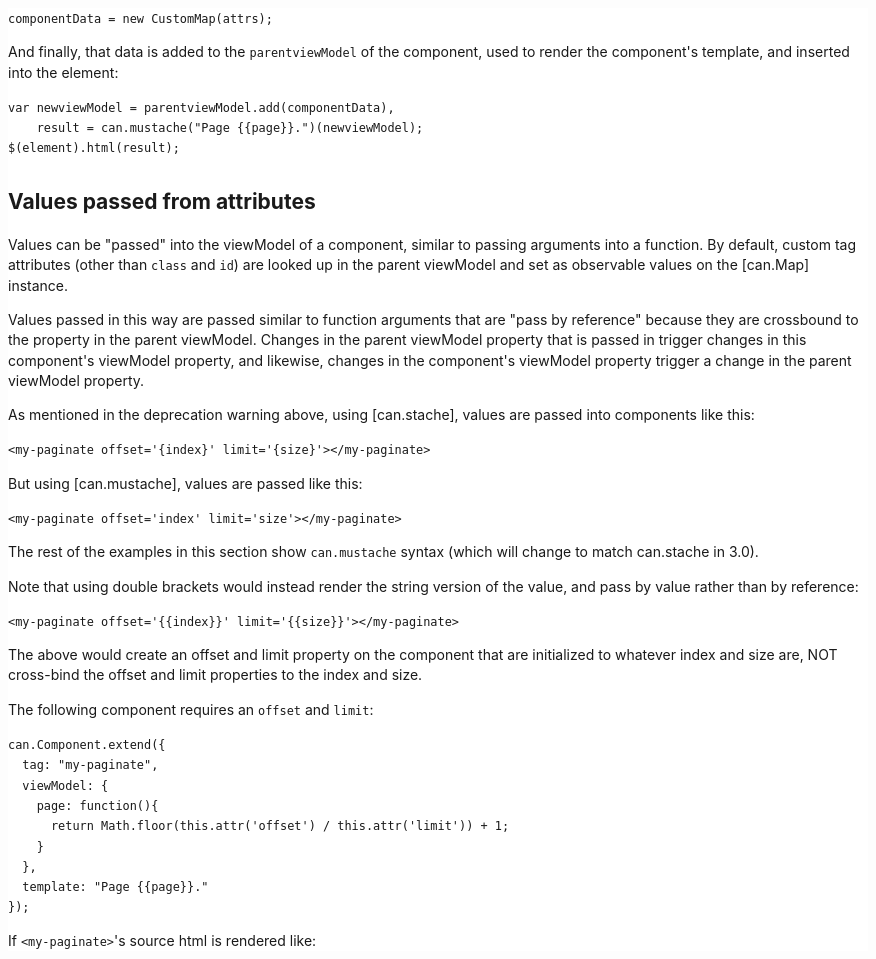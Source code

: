     componentData = new CustomMap(attrs);
    
And finally, that data is added to the `parentviewModel` of the component, used to 
render the component's template, and inserted into the element:

    var newviewModel = parentviewModel.add(componentData),
        result = can.mustache("Page {{page}}.")(newviewModel);
    $(element).html(result);

## Values passed from attributes

Values can be "passed" into the viewModel of a component, similar to passing arguments into a function. By default, 
custom tag attributes (other than `class` and `id`) are looked up
in the parent viewModel and set as observable values on the [can.Map] instance. 

Values passed in this way are passed similar to function arguments that are "pass by reference" because they are crossbound to 
the property in the parent viewModel. Changes in the parent viewModel property that is passed in trigger changes in this component's viewModel 
property, and likewise, changes in the component's viewModel property trigger a change in the parent viewModel property.

As mentioned in the deprecation warning above, using [can.stache], values are passed into components like this:

    <my-paginate offset='{index}' limit='{size}'></my-paginate>

But using [can.mustache], values are passed like this:

    <my-paginate offset='index' limit='size'></my-paginate>

The rest of the examples in this section show `can.mustache` syntax (which will change to match can.stache in 3.0).

Note that using double brackets would instead render the string version of the value, and pass by value rather than by reference:

    <my-paginate offset='{{index}}' limit='{{size}}'></my-paginate>

The above would create an offset and limit property on the component that are initialized to whatever index and size are, NOT cross-bind 
the offset and limit properties to the index and size.

The following component requires an `offset` and `limit`:

    can.Component.extend({
      tag: "my-paginate",
      viewModel: {
        page: function(){
          return Math.floor(this.attr('offset') / this.attr('limit')) + 1;
        }
      },
      template: "Page {{page}}."
    });

If `<my-paginate>`'s source html is rendered like:
